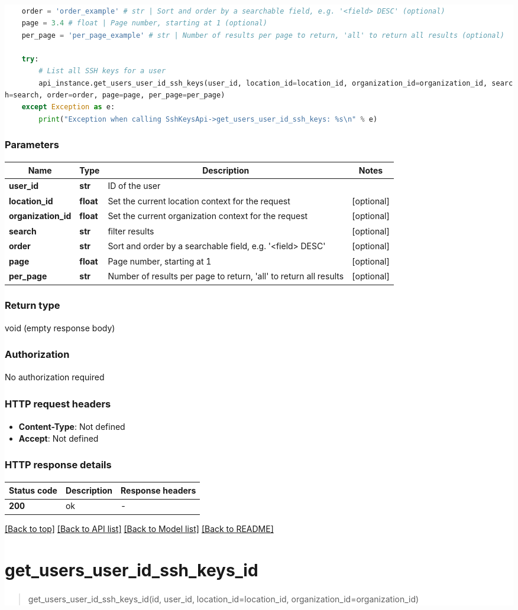 ```python
    order = 'order_example' # str | Sort and order by a searchable field, e.g. '<field> DESC' (optional)
    page = 3.4 # float | Page number, starting at 1 (optional)
    per_page = 'per_page_example' # str | Number of results per page to return, 'all' to return all results (optional)

    try:
        # List all SSH keys for a user
        api_instance.get_users_user_id_ssh_keys(user_id, location_id=location_id, organization_id=organization_id, search=search, order=order, page=page, per_page=per_page)
    except Exception as e:
        print("Exception when calling SshKeysApi->get_users_user_id_ssh_keys: %s\n" % e)
```



### Parameters


Name | Type | Description  | Notes
------------- | ------------- | ------------- | -------------
 **user_id** | **str**| ID of the user | 
 **location_id** | **float**| Set the current location context for the request | [optional] 
 **organization_id** | **float**| Set the current organization context for the request | [optional] 
 **search** | **str**| filter results | [optional] 
 **order** | **str**| Sort and order by a searchable field, e.g. &#39;&lt;field&gt; DESC&#39; | [optional] 
 **page** | **float**| Page number, starting at 1 | [optional] 
 **per_page** | **str**| Number of results per page to return, &#39;all&#39; to return all results | [optional] 

### Return type

void (empty response body)

### Authorization

No authorization required

### HTTP request headers

 - **Content-Type**: Not defined
 - **Accept**: Not defined

### HTTP response details

| Status code | Description | Response headers |
|-------------|-------------|------------------|
**200** | ok |  -  |

[[Back to top]](#) [[Back to API list]](../README.md#documentation-for-api-endpoints) [[Back to Model list]](../README.md#documentation-for-models) [[Back to README]](../README.md)

# **get_users_user_id_ssh_keys_id**
> get_users_user_id_ssh_keys_id(id, user_id, location_id=location_id, organization_id=organization_id)
